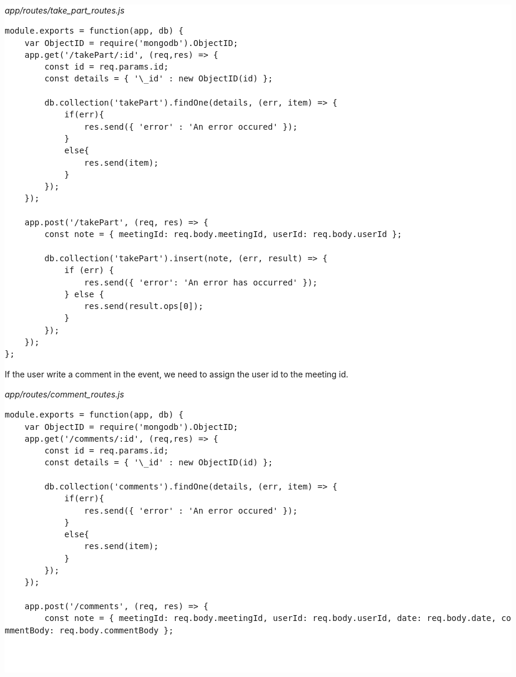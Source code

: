 <span class="blog-post__file--name"><i>app/routes/take_part_routes.js</i></span>

<pre>
module.exports = function(app, db) {
    var ObjectID = require('mongodb').ObjectID;
    app.get('/takePart/:id', (req,res) => {
        const id = req.params.id;
        const details = { '\_id' : new ObjectID(id) };

        db.collection('takePart').findOne(details, (err, item) => {
            if(err){
                res.send({ 'error' : 'An error occured' });
            }
            else{
                res.send(item);
            }
        });
    });

    app.post('/takePart', (req, res) => {
        const note = { meetingId: req.body.meetingId, userId: req.body.userId };

        db.collection('takePart').insert(note, (err, result) => {
            if (err) {
                res.send({ 'error': 'An error has occurred' });
            } else {
                res.send(result.ops[0]);
            }
        });
    });
};</pre>

<p>If the user write a comment in the event, we need to assign the user id to the meeting id.</p>

<span class="blog-post__file--name"><i>app/routes/comment_routes.js</i></span>

<pre>
module.exports = function(app, db) {
    var ObjectID = require('mongodb').ObjectID;
    app.get('/comments/:id', (req,res) => {
        const id = req.params.id;
        const details = { '\_id' : new ObjectID(id) };

        db.collection('comments').findOne(details, (err, item) => {
            if(err){
                res.send({ 'error' : 'An error occured' });
            }
            else{
                res.send(item);
            }
        });
    });

    app.post('/comments', (req, res) => {
        const note = { meetingId: req.body.meetingId, userId: req.body.userId, date: req.body.date, commentBody: req.body.commentBody };
